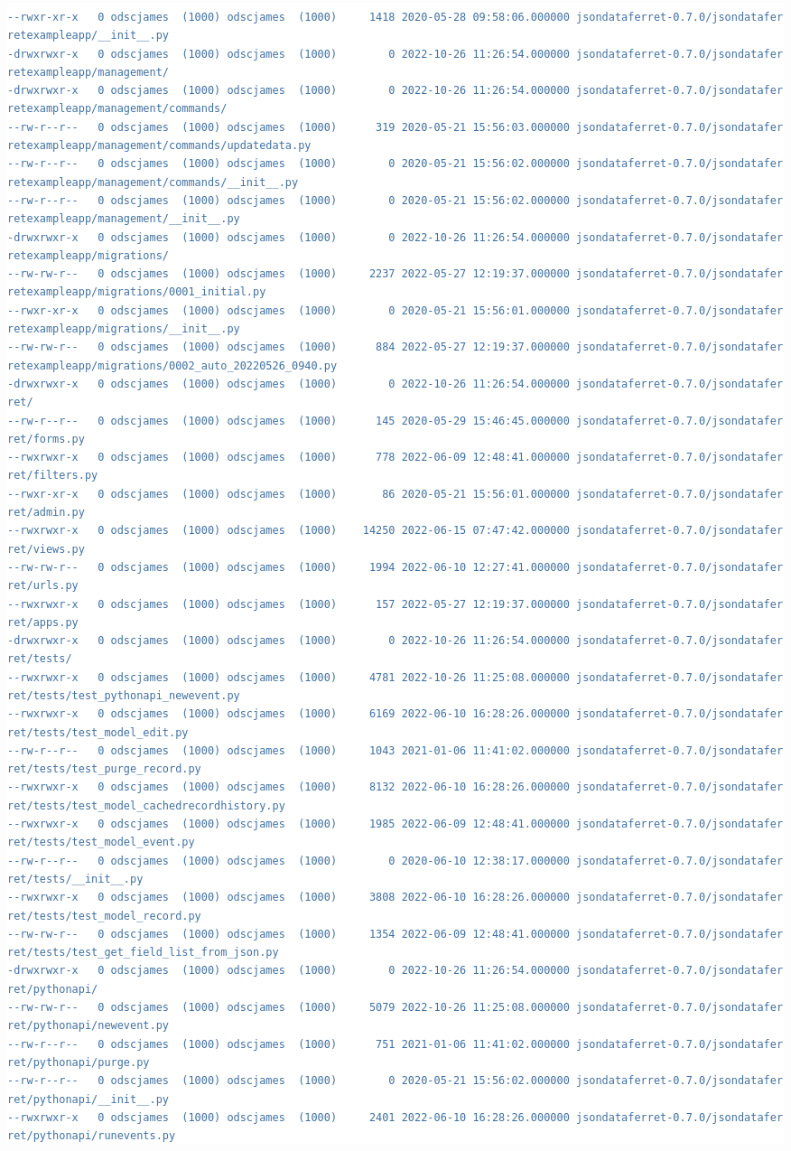 ```diff
--rwxr-xr-x   0 odscjames  (1000) odscjames  (1000)     1418 2020-05-28 09:58:06.000000 jsondataferret-0.7.0/jsondataferretexampleapp/__init__.py
-drwxrwxr-x   0 odscjames  (1000) odscjames  (1000)        0 2022-10-26 11:26:54.000000 jsondataferret-0.7.0/jsondataferretexampleapp/management/
-drwxrwxr-x   0 odscjames  (1000) odscjames  (1000)        0 2022-10-26 11:26:54.000000 jsondataferret-0.7.0/jsondataferretexampleapp/management/commands/
--rw-r--r--   0 odscjames  (1000) odscjames  (1000)      319 2020-05-21 15:56:03.000000 jsondataferret-0.7.0/jsondataferretexampleapp/management/commands/updatedata.py
--rw-r--r--   0 odscjames  (1000) odscjames  (1000)        0 2020-05-21 15:56:02.000000 jsondataferret-0.7.0/jsondataferretexampleapp/management/commands/__init__.py
--rw-r--r--   0 odscjames  (1000) odscjames  (1000)        0 2020-05-21 15:56:02.000000 jsondataferret-0.7.0/jsondataferretexampleapp/management/__init__.py
-drwxrwxr-x   0 odscjames  (1000) odscjames  (1000)        0 2022-10-26 11:26:54.000000 jsondataferret-0.7.0/jsondataferretexampleapp/migrations/
--rw-rw-r--   0 odscjames  (1000) odscjames  (1000)     2237 2022-05-27 12:19:37.000000 jsondataferret-0.7.0/jsondataferretexampleapp/migrations/0001_initial.py
--rwxr-xr-x   0 odscjames  (1000) odscjames  (1000)        0 2020-05-21 15:56:01.000000 jsondataferret-0.7.0/jsondataferretexampleapp/migrations/__init__.py
--rw-rw-r--   0 odscjames  (1000) odscjames  (1000)      884 2022-05-27 12:19:37.000000 jsondataferret-0.7.0/jsondataferretexampleapp/migrations/0002_auto_20220526_0940.py
-drwxrwxr-x   0 odscjames  (1000) odscjames  (1000)        0 2022-10-26 11:26:54.000000 jsondataferret-0.7.0/jsondataferret/
--rw-r--r--   0 odscjames  (1000) odscjames  (1000)      145 2020-05-29 15:46:45.000000 jsondataferret-0.7.0/jsondataferret/forms.py
--rwxrwxr-x   0 odscjames  (1000) odscjames  (1000)      778 2022-06-09 12:48:41.000000 jsondataferret-0.7.0/jsondataferret/filters.py
--rwxr-xr-x   0 odscjames  (1000) odscjames  (1000)       86 2020-05-21 15:56:01.000000 jsondataferret-0.7.0/jsondataferret/admin.py
--rwxrwxr-x   0 odscjames  (1000) odscjames  (1000)    14250 2022-06-15 07:47:42.000000 jsondataferret-0.7.0/jsondataferret/views.py
--rw-rw-r--   0 odscjames  (1000) odscjames  (1000)     1994 2022-06-10 12:27:41.000000 jsondataferret-0.7.0/jsondataferret/urls.py
--rwxrwxr-x   0 odscjames  (1000) odscjames  (1000)      157 2022-05-27 12:19:37.000000 jsondataferret-0.7.0/jsondataferret/apps.py
-drwxrwxr-x   0 odscjames  (1000) odscjames  (1000)        0 2022-10-26 11:26:54.000000 jsondataferret-0.7.0/jsondataferret/tests/
--rwxrwxr-x   0 odscjames  (1000) odscjames  (1000)     4781 2022-10-26 11:25:08.000000 jsondataferret-0.7.0/jsondataferret/tests/test_pythonapi_newevent.py
--rwxrwxr-x   0 odscjames  (1000) odscjames  (1000)     6169 2022-06-10 16:28:26.000000 jsondataferret-0.7.0/jsondataferret/tests/test_model_edit.py
--rw-r--r--   0 odscjames  (1000) odscjames  (1000)     1043 2021-01-06 11:41:02.000000 jsondataferret-0.7.0/jsondataferret/tests/test_purge_record.py
--rwxrwxr-x   0 odscjames  (1000) odscjames  (1000)     8132 2022-06-10 16:28:26.000000 jsondataferret-0.7.0/jsondataferret/tests/test_model_cachedrecordhistory.py
--rwxrwxr-x   0 odscjames  (1000) odscjames  (1000)     1985 2022-06-09 12:48:41.000000 jsondataferret-0.7.0/jsondataferret/tests/test_model_event.py
--rw-r--r--   0 odscjames  (1000) odscjames  (1000)        0 2020-06-10 12:38:17.000000 jsondataferret-0.7.0/jsondataferret/tests/__init__.py
--rwxrwxr-x   0 odscjames  (1000) odscjames  (1000)     3808 2022-06-10 16:28:26.000000 jsondataferret-0.7.0/jsondataferret/tests/test_model_record.py
--rw-rw-r--   0 odscjames  (1000) odscjames  (1000)     1354 2022-06-09 12:48:41.000000 jsondataferret-0.7.0/jsondataferret/tests/test_get_field_list_from_json.py
-drwxrwxr-x   0 odscjames  (1000) odscjames  (1000)        0 2022-10-26 11:26:54.000000 jsondataferret-0.7.0/jsondataferret/pythonapi/
--rw-rw-r--   0 odscjames  (1000) odscjames  (1000)     5079 2022-10-26 11:25:08.000000 jsondataferret-0.7.0/jsondataferret/pythonapi/newevent.py
--rw-r--r--   0 odscjames  (1000) odscjames  (1000)      751 2021-01-06 11:41:02.000000 jsondataferret-0.7.0/jsondataferret/pythonapi/purge.py
--rw-r--r--   0 odscjames  (1000) odscjames  (1000)        0 2020-05-21 15:56:02.000000 jsondataferret-0.7.0/jsondataferret/pythonapi/__init__.py
--rwxrwxr-x   0 odscjames  (1000) odscjames  (1000)     2401 2022-06-10 16:28:26.000000 jsondataferret-0.7.0/jsondataferret/pythonapi/runevents.py
```